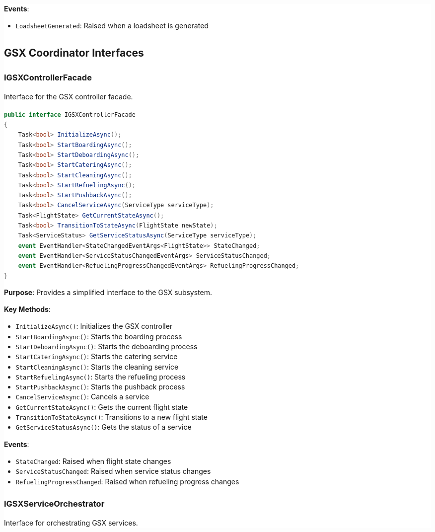 **Events**:
- `LoadsheetGenerated`: Raised when a loadsheet is generated

## GSX Coordinator Interfaces

### IGSXControllerFacade

Interface for the GSX controller facade.

```csharp
public interface IGSXControllerFacade
{
    Task<bool> InitializeAsync();
    Task<bool> StartBoardingAsync();
    Task<bool> StartDeboardingAsync();
    Task<bool> StartCateringAsync();
    Task<bool> StartCleaningAsync();
    Task<bool> StartRefuelingAsync();
    Task<bool> StartPushbackAsync();
    Task<bool> CancelServiceAsync(ServiceType serviceType);
    Task<FlightState> GetCurrentStateAsync();
    Task<bool> TransitionToStateAsync(FlightState newState);
    Task<ServiceStatus> GetServiceStatusAsync(ServiceType serviceType);
    event EventHandler<StateChangedEventArgs<FlightState>> StateChanged;
    event EventHandler<ServiceStatusChangedEventArgs> ServiceStatusChanged;
    event EventHandler<RefuelingProgressChangedEventArgs> RefuelingProgressChanged;
}
```

**Purpose**: Provides a simplified interface to the GSX subsystem.

**Key Methods**:
- `InitializeAsync()`: Initializes the GSX controller
- `StartBoardingAsync()`: Starts the boarding process
- `StartDeboardingAsync()`: Starts the deboarding process
- `StartCateringAsync()`: Starts the catering service
- `StartCleaningAsync()`: Starts the cleaning service
- `StartRefuelingAsync()`: Starts the refueling process
- `StartPushbackAsync()`: Starts the pushback process
- `CancelServiceAsync()`: Cancels a service
- `GetCurrentStateAsync()`: Gets the current flight state
- `TransitionToStateAsync()`: Transitions to a new flight state
- `GetServiceStatusAsync()`: Gets the status of a service

**Events**:
- `StateChanged`: Raised when flight state changes
- `ServiceStatusChanged`: Raised when service status changes
- `RefuelingProgressChanged`: Raised when refueling progress changes

### IGSXServiceOrchestrator

Interface for orchestrating GSX services.
